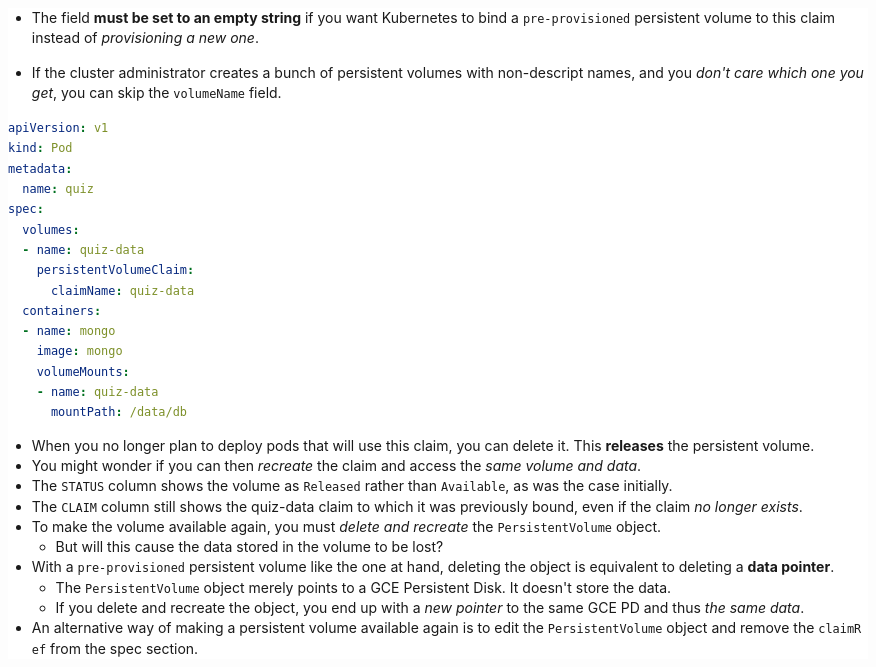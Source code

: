 * The field **must be set to an empty string** if you
  want Kubernetes to bind a `pre-provisioned`
  persistent volume to this claim instead of
  *provisioning a new one*.

* If the cluster administrator creates a bunch of
  persistent volumes with non-descript names,
  and you *don't care which one you get*,
  you can skip the `volumeName` field.

```yaml
apiVersion: v1
kind: Pod
metadata:
  name: quiz
spec:
  volumes:
  - name: quiz-data
    persistentVolumeClaim:
      claimName: quiz-data
  containers:
  - name: mongo
    image: mongo
    volumeMounts:
    - name: quiz-data
      mountPath: /data/db
```

* When you no longer plan to deploy pods that
  will use this claim, you can delete it.
  This **releases** the persistent volume.
* You might wonder if you can then *recreate* the
  claim and access the *same volume and data*.
* The `STATUS` column shows the volume as `Released`
  rather than `Available`, as was the case initially.
* The `CLAIM` column still shows the quiz-data claim
  to which it was previously bound,
  even if the claim *no longer exists*.
* To make the volume available again, you must
  *delete and recreate* the `PersistentVolume` object.
  - But will this cause the data stored
    in the volume to be lost?
* With a `pre-provisioned` persistent volume like the
  one at hand, deleting the object is equivalent to
  deleting a **data pointer**.
  - The `PersistentVolume` object merely points to a
    GCE Persistent Disk. It doesn't store the data.
  - If you delete and recreate the object, you end up
    with a *new pointer* to the same GCE PD
    and thus *the same data*.
* An alternative way of making a persistent volume
  available again is to edit the `PersistentVolume`
  object and remove the `claimRef`
  from the spec section.
